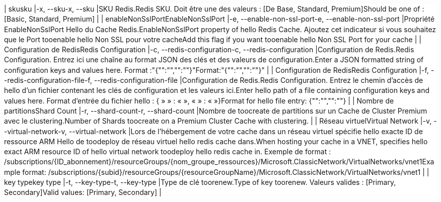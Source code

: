 | <span data-ttu-id="14674-137">sku</span><span class="sxs-lookup"><span data-stu-id="14674-137">sku</span></span> |<span data-ttu-id="14674-138">-x, --sku</span><span class="sxs-lookup"><span data-stu-id="14674-138">-x, --sku</span></span> |<span data-ttu-id="14674-139">SKU Redis.</span><span class="sxs-lookup"><span data-stu-id="14674-139">Redis SKU.</span></span> <span data-ttu-id="14674-140">Doit être une des valeurs : [De Base, Standard, Premium]</span><span class="sxs-lookup"><span data-stu-id="14674-140">Should be one of : [Basic, Standard, Premium]</span></span> |
| <span data-ttu-id="14674-141">enableNonSslPort</span><span class="sxs-lookup"><span data-stu-id="14674-141">EnableNonSslPort</span></span> |<span data-ttu-id="14674-142">-e, --enable-non-ssl-port</span><span class="sxs-lookup"><span data-stu-id="14674-142">-e, --enable-non-ssl-port</span></span> |<span data-ttu-id="14674-143">Propriété EnableNonSslPort Hello du Cache Redis.</span><span class="sxs-lookup"><span data-stu-id="14674-143">EnableNonSslPort property of hello Redis Cache.</span></span> <span data-ttu-id="14674-144">Ajoutez cet indicateur si vous souhaitez que le Port tooenable hello Non SSL pour votre cache</span><span class="sxs-lookup"><span data-stu-id="14674-144">Add this flag if you want tooenable hello Non SSL Port for your cache</span></span> |
| <span data-ttu-id="14674-145">Configuration de Redis</span><span class="sxs-lookup"><span data-stu-id="14674-145">Redis Configuration</span></span> |<span data-ttu-id="14674-146">-c, --redis-configuration</span><span class="sxs-lookup"><span data-stu-id="14674-146">-c, --redis-configuration</span></span> |<span data-ttu-id="14674-147">Configuration de Redis.</span><span class="sxs-lookup"><span data-stu-id="14674-147">Redis Configuration.</span></span> <span data-ttu-id="14674-148">Entrez ici une chaîne au format JSON des clés et des valeurs de configuration.</span><span class="sxs-lookup"><span data-stu-id="14674-148">Enter a JSON formatted string of configuration keys and values here.</span></span> <span data-ttu-id="14674-149">Format :"{"":"","":""}"</span><span class="sxs-lookup"><span data-stu-id="14674-149">Format:"{"":"","":""}"</span></span> |
| <span data-ttu-id="14674-150">Configuration de Redis</span><span class="sxs-lookup"><span data-stu-id="14674-150">Redis Configuration</span></span> |<span data-ttu-id="14674-151">-f, --redis-configuration-file</span><span class="sxs-lookup"><span data-stu-id="14674-151">-f, --redis-configuration-file</span></span> |<span data-ttu-id="14674-152">Configuration de Redis.</span><span class="sxs-lookup"><span data-stu-id="14674-152">Redis Configuration.</span></span> <span data-ttu-id="14674-153">Entrez le chemin d’accès de hello d’un fichier contenant les clés de configuration et les valeurs ici.</span><span class="sxs-lookup"><span data-stu-id="14674-153">Enter hello path of a file containing configuration keys and values here.</span></span> <span data-ttu-id="14674-154">Format d’entrée du fichier hello : { » » : « », « » : « »}</span><span class="sxs-lookup"><span data-stu-id="14674-154">Format for hello file entry: {"":"","":""}</span></span> |
| <span data-ttu-id="14674-155">Nombre de partitions</span><span class="sxs-lookup"><span data-stu-id="14674-155">Shard Count</span></span> |<span data-ttu-id="14674-156">-r, --shard-count</span><span class="sxs-lookup"><span data-stu-id="14674-156">-r, --shard-count</span></span> |<span data-ttu-id="14674-157">Nombre de toocreate de partitions sur un Cache de Cluster Premium avec le clustering.</span><span class="sxs-lookup"><span data-stu-id="14674-157">Number of Shards toocreate on a Premium Cluster Cache with clustering.</span></span> |
| <span data-ttu-id="14674-158">Réseau virtuel</span><span class="sxs-lookup"><span data-stu-id="14674-158">Virtual Network</span></span> |<span data-ttu-id="14674-159">-v, --virtual-network</span><span class="sxs-lookup"><span data-stu-id="14674-159">-v, --virtual-network</span></span> |<span data-ttu-id="14674-160">Lors de l’hébergement de votre cache dans un réseau virtuel spécifie hello exacte ID de ressource ARM Hello de toodeploy de réseau virtuel hello redis cache dans.</span><span class="sxs-lookup"><span data-stu-id="14674-160">When hosting your cache in a VNET, specifies hello exact ARM resource ID of hello virtual network toodeploy hello redis cache in.</span></span> <span data-ttu-id="14674-161">Exemple de format : /subscriptions/{ID_abonnement}/resourceGroups/{nom_groupe_ressources}/Microsoft.ClassicNetwork/VirtualNetworks/vnet1</span><span class="sxs-lookup"><span data-stu-id="14674-161">Example format: /subscriptions/{subid}/resourceGroups/{resourceGroupName}/Microsoft.ClassicNetwork/VirtualNetworks/vnet1</span></span> |
| <span data-ttu-id="14674-162">key type</span><span class="sxs-lookup"><span data-stu-id="14674-162">key type</span></span> |<span data-ttu-id="14674-163">-t, --key-type</span><span class="sxs-lookup"><span data-stu-id="14674-163">-t, --key-type</span></span> |<span data-ttu-id="14674-164">Type de clé toorenew.</span><span class="sxs-lookup"><span data-stu-id="14674-164">Type of key toorenew.</span></span> <span data-ttu-id="14674-165">Valeurs valides : [Primary, Secondary]</span><span class="sxs-lookup"><span data-stu-id="14674-165">Valid values: [Primary, Secondary]</span></span> |
